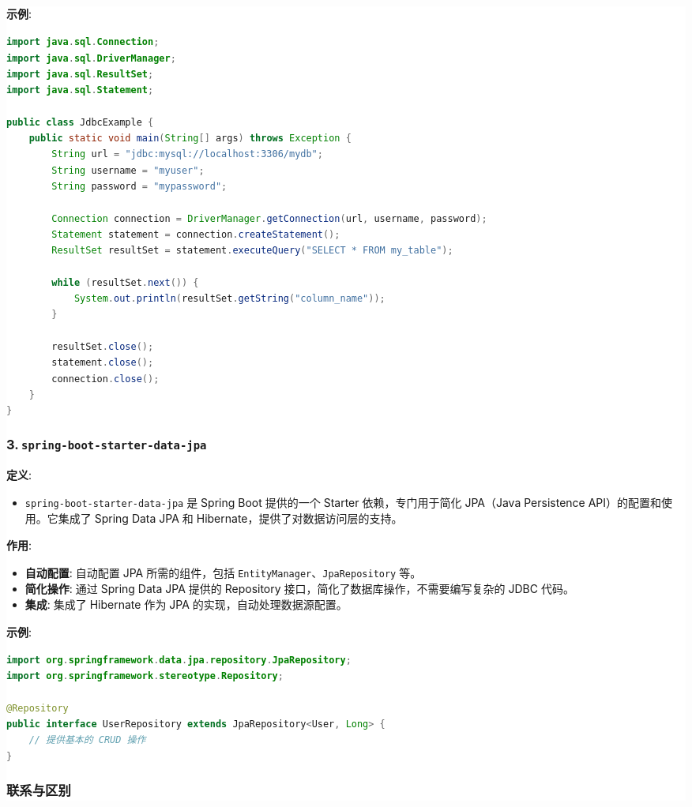 **示例**:

```java
import java.sql.Connection;
import java.sql.DriverManager;
import java.sql.ResultSet;
import java.sql.Statement;

public class JdbcExample {
    public static void main(String[] args) throws Exception {
        String url = "jdbc:mysql://localhost:3306/mydb";
        String username = "myuser";
        String password = "mypassword";

        Connection connection = DriverManager.getConnection(url, username, password);
        Statement statement = connection.createStatement();
        ResultSet resultSet = statement.executeQuery("SELECT * FROM my_table");

        while (resultSet.next()) {
            System.out.println(resultSet.getString("column_name"));
        }

        resultSet.close();
        statement.close();
        connection.close();
    }
}
```

### **3. `spring-boot-starter-data-jpa`**

**定义**:

- `spring-boot-starter-data-jpa` 是 Spring Boot 提供的一个 Starter 依赖，专门用于简化 JPA（Java Persistence API）的配置和使用。它集成了 Spring Data JPA 和 Hibernate，提供了对数据访问层的支持。

**作用**:

- **自动配置**: 自动配置 JPA 所需的组件，包括 `EntityManager`、`JpaRepository` 等。
- **简化操作**: 通过 Spring Data JPA 提供的 Repository 接口，简化了数据库操作，不需要编写复杂的 JDBC 代码。
- **集成**: 集成了 Hibernate 作为 JPA 的实现，自动处理数据源配置。

**示例**:

```java
import org.springframework.data.jpa.repository.JpaRepository;
import org.springframework.stereotype.Repository;

@Repository
public interface UserRepository extends JpaRepository<User, Long> {
    // 提供基本的 CRUD 操作
}
```

### **联系与区别**
